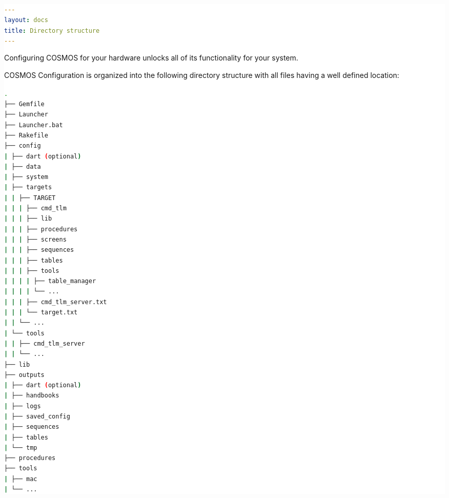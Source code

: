 ```yaml
---
layout: docs
title: Directory structure
---
```


Configuring COSMOS for your hardware unlocks all of its functionality for your system.

COSMOS Configuration is organized into the following directory structure with all files having a well defined location:

```bash
.
├── Gemfile
├── Launcher
├── Launcher.bat
├── Rakefile
├── config
| ├── dart (optional)
| ├── data
| ├── system
| ├── targets
| | ├── TARGET
| | | ├── cmd_tlm
| | | ├── lib
| | | ├── procedures
| | | ├── screens
| | | ├── sequences
| | | ├── tables
| | | ├── tools
| | | | ├── table_manager
| | | | └── ...
| | | ├── cmd_tlm_server.txt
| | | └── target.txt
| | └── ...
| └── tools
| | ├── cmd_tlm_server
| | └── ...
├── lib
├── outputs
| ├── dart (optional)
| ├── handbooks
| ├── logs
| ├── saved_config
| ├── sequences
| ├── tables
| └── tmp
├── procedures
├── tools
| ├── mac
| └── ...
```
